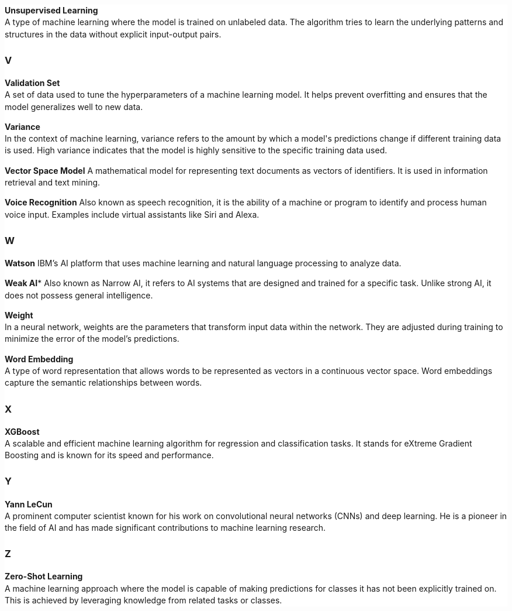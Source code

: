**Unsupervised Learning**  
A type of machine learning where the model is trained on unlabeled data. The algorithm tries to learn the underlying patterns and structures in the data without explicit input-output pairs.

### V

**Validation Set**  
A set of data used to tune the hyperparameters of a machine learning model. It helps prevent overfitting and ensures that the model generalizes well to new data.

**Variance**  
In the context of machine learning, variance refers to the amount by which a model's predictions change if different training data is used. High variance indicates that the model is highly sensitive to the specific training data used.

**Vector Space Model**
A mathematical model for representing text documents as vectors of identifiers. It is used in information retrieval and text mining.

**Voice Recognition**
Also known as speech recognition, it is the ability of a machine or program to identify and process human voice input. Examples include virtual assistants like Siri and Alexa.

### W

**Watson**
IBM’s AI platform that uses machine learning and natural language processing to analyze data.

**Weak AI***
Also known as Narrow AI, it refers to AI systems that are designed and trained for a specific task. Unlike strong AI, it does not possess general intelligence.

**Weight**  
In a neural network, weights are the parameters that transform input data within the network. They are adjusted during training to minimize the error of the model’s predictions.

**Word Embedding**  
A type of word representation that allows words to be represented as vectors in a continuous vector space. Word embeddings capture the semantic relationships between words.

### X

**XGBoost**  
A scalable and efficient machine learning algorithm for regression and classification tasks. It stands for eXtreme Gradient Boosting and is known for its speed and performance.

### Y

**Yann LeCun**  
A prominent computer scientist known for his work on convolutional neural networks (CNNs) and deep learning. He is a pioneer in the field of AI and has made significant contributions to machine learning research.

### Z

**Zero-Shot Learning**  
A machine learning approach where the model is capable of making predictions for classes it has not been explicitly trained on. This is achieved by leveraging knowledge from related tasks or classes.

